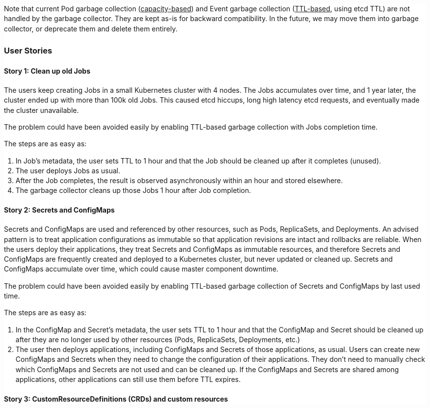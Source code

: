Note that current Pod garbage collection ([capacity-based][]) and Event garbage
collection ([TTL-based][], using etcd TTL) are not handled by the garbage
collector. They are kept as-is for backward compatibility. In the future, we may
move them into garbage collector, or deprecate them and delete them entirely.

[capacity-based]: #non-generic-capacity-based-garbage-collection
[TTL-based]: #non-generic-ttl-based-garbage-collection

### User Stories

#### Story 1: Clean up old Jobs

The users keep creating Jobs in a small Kubernetes cluster with 4 nodes. The
Jobs accumulates over time, and 1 year later, the cluster ended up with more
than 100k old Jobs. This caused etcd hiccups, long high latency etcd requests,
and eventually made the cluster unavailable.

The problem could have been avoided easily by enabling TTL-based garbage
collection with Jobs completion time. 

The steps are as easy as:

1. In Job’s metadata, the user sets TTL to 1 hour and that the Job should be
   cleaned up after it completes (unused).
1. The user deploys Jobs as usual.
1. After the Job completes, the result is observed asynchronously within an hour
   and stored elsewhere. 
1. The garbage collector cleans up those Jobs 1 hour after Job completion. 

#### Story 2: Secrets and ConfigMaps

Secrets and ConfigMaps are used and referenced by other resources, such as Pods,
ReplicaSets, and Deployments. An advised pattern is to treat application
configurations as immutable so that application revisions are intact and
rollbacks are reliable. When the users deploy their applications, they treat
Secrets and ConfigMaps as immutable resources, and therefore Secrets and
ConfigMaps are frequently created and deployed to a Kubernetes cluster, but
never updated or cleaned up. Secrets and ConfigMaps accumulate over time, which
could cause master component downtime. 

The problem could have been avoided easily by enabling TTL-based garbage
collection of Secrets and ConfigMaps by last used time. 

The steps are as easy as:

1. In the ConfigMap and Secret’s metadata, the user sets TTL to 1 hour and that
   the ConfigMap and Secret should be cleaned up after they are no longer used
   by other resources (Pods, ReplicaSets, Deployments, etc.)
1. The user then deploys applications, including ConfigMaps and Secrets of those
   applications, as usual. Users can create new ConfigMaps and Secrets when they
   need to change the configuration of their applications. They don’t need to
   manually check which ConfigMaps and Secrets are not used and can be cleaned
   up. If the ConfigMaps and Secrets are shared among applications, other
   applications can still use them before TTL expires. 

#### Story 3: CustomResourceDefinitions (CRDs) and custom resources


[ConfigMaps]: https://kubernetes.io/docs/tasks/configure-pod-container/configure-pod-configmap/
[Secrets]: https://kubernetes.io/docs/concepts/configuration/secret/
[#22368]: https://github.com/kubernetes/kubernetes/issues/22368
[Jobs]: https://kubernetes.io/docs/concepts/workloads/controllers/jobs-run-to-completion/
[OwnerReference-based garbage collection]: https://kubernetes.io/docs/concepts/workloads/controllers/garbage-collection/
[kube-controller-manager]: https://kubernetes.io/docs/reference/command-line-tools-reference/kube-controller-manager/
[Deployments]: https://kubernetes.io/docs/concepts/workloads/controllers/deployment/
[StatefulSets]: https://kubernetes.io/docs/concepts/workloads/controllers/statefulset/
[DaemonSets]: https://kubernetes.io/docs/concepts/workloads/controllers/daemonset/
[CronJobs]: https://kubernetes.io/docs/concepts/workloads/controllers/cron-jobs/
[ReplicaSets]: https://kubernetes.io/docs/concepts/workloads/controllers/replicaset/
[etcd]: https://github.com/coreos/etcd
[kube-apiserver]: https://kubernetes.io/docs/reference/command-line-tools-reference/kube-apiserver/
[resource quotas]: https://kubernetes.io/docs/concepts/policy/resource-quotas/
[#28486]: https://github.com/kubernetes/kubernetes/issues/28486
[#10179]: https://github.com/kubernetes/kubernetes/issues/10179#issuecomment-384019058
[UID]: https://kubernetes.io/docs/concepts/overview/working-with-objects/names/#uids
[detailed design of TTL]: https://goo.gl/9AUQ3n
[detailed design of GC after use (part 1)]: https://goo.gl/ws9t3b
[detailed design of GC after use (part 2)]: https://goo.gl/KeHPiQ
[mark-and-sweep]: https://www.geeksforgeeks.org/mark-and-sweep-garbage-collection-algorithm/
[custom resources]: https://kubernetes.io/docs/concepts/extend-kubernetes/api-extension/custom-resources/
[`CustomResourceDefinitions`]: https://kubernetes.io/docs/tasks/access-kubernetes-api/extend-api-custom-resource-definitions/